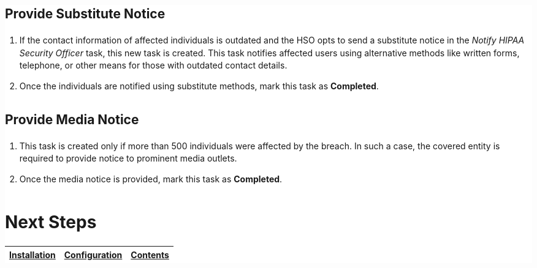 
## Provide Substitute Notice

1. If the contact information of affected individuals is outdated and the HSO opts to send a substitute notice in the *Notify HIPAA Security Officer* task, this new task is created. This task notifies affected users using alternative methods like written forms, telephone, or other means for those with outdated contact details.

2. Once the individuals are notified using substitute methods, mark this task as **Completed**.

## Provide Media Notice

1. This task is created only if more than 500 individuals were affected by the breach. In such a case, the covered entity is required to provide notice to prominent media outlets. 

2. Once the media notice is provided, mark this task as **Completed**.

# Next Steps

| [Installation](./setup.md#installation) | [Configuration](./setup.md#configuration) | [Contents](./contents.md) |
|-----------------------------------------|-------------------------------------------|---------------------------|